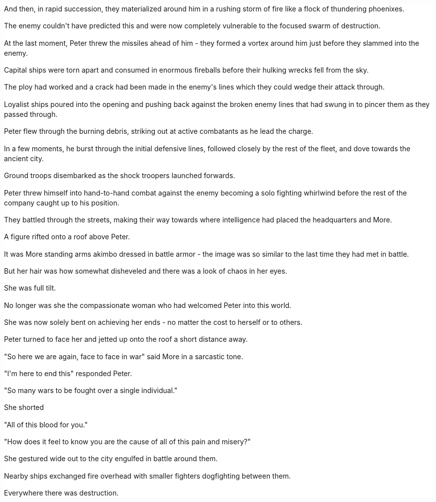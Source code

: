 And then, in rapid succession, they materialized around him in a rushing storm of fire like a flock of thundering phoenixes.

The enemy couldn't have predicted this and were now completely vulnerable to the focused swarm of destruction.

At the last moment, Peter threw the missiles ahead of him - they formed a vortex around him just before they slammed into the enemy.

Capital ships were torn apart and consumed in enormous fireballs before their hulking wrecks fell from the sky.

The ploy had worked and a crack had been made in the enemy's lines which they could wedge their attack through.

Loyalist ships poured into the opening and pushing back against the broken enemy lines that had swung in to pincer them as they passed through.

Peter flew through the burning debris, striking out at active combatants as he lead the charge.

In a few moments, he burst through the initial defensive lines, followed closely by the rest of the fleet, and dove towards the ancient city.

Ground troops disembarked as the shock troopers launched forwards.

Peter threw himself into hand-to-hand combat against the enemy becoming a solo fighting whirlwind before the rest of the company caught up to his position.

They battled through the streets, making their way towards where intelligence had placed the headquarters and More.

A figure rifted onto a roof above Peter.

It was More standing arms akimbo dressed in battle armor - the image was so similar to the last time they had met in battle.

But her hair was how somewhat disheveled and there was a look of chaos in her eyes.

She was full tilt.

No longer was she the compassionate woman who had welcomed Peter into this world.

She was now solely bent on achieving her ends - no matter the cost to herself or to others.

Peter turned to face her and jetted up onto the roof a short distance away.

"So here we are again, face to face in war" said More in a sarcastic tone.

"I'm here to end this" responded Peter.

"So many wars to be fought over a single individual."

She shorted

"All of this blood for you."

"How does it feel to know you are the cause of all of this pain and misery?"

She gestured wide out to the city engulfed in battle around them.

Nearby ships exchanged fire overhead with smaller fighters dogfighting between them.

Everywhere there was destruction.
